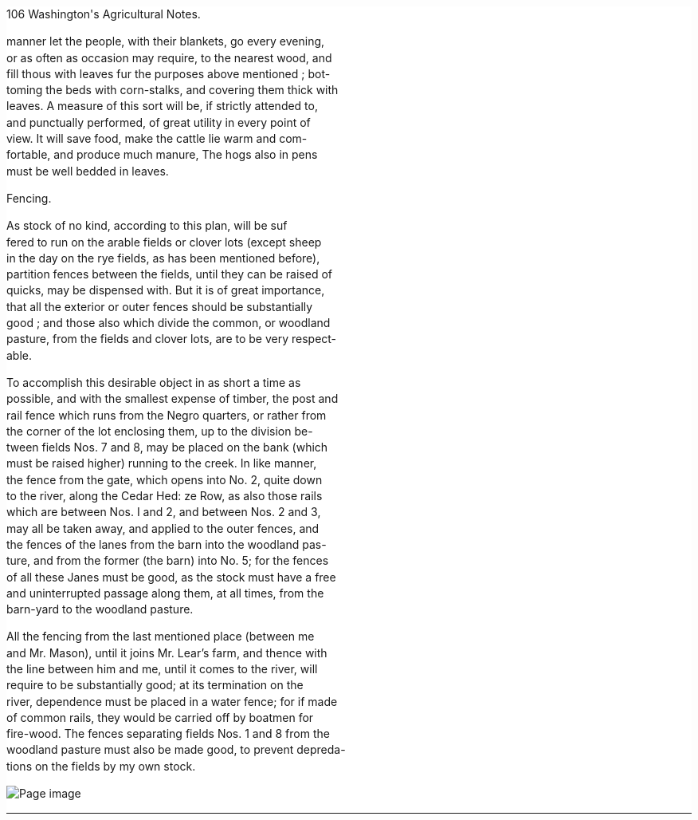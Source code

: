   
  
  
  
  
  
106 Washington&#x27;s Agricultural Notes.  
  
manner let the people, with their blankets, go every evening,  
or as often as occasion may require, to the nearest wood, and  
fill thous with leaves fur the purposes above mentioned ; bot-  
toming the beds with corn-stalks, and covering them thick with  
leaves. A measure of this sort will be, if strictly attended to,  
and punctually performed, of great utility in every point of  
view. It will save food, make the cattle lie warm and com-  
fortable, and produce much manure, The hogs also in pens  
must be well bedded in leaves.  
  
Fencing.  
  
As stock of no kind, according to this plan, will be suf  
fered to run on the arable fields or clover lots (except sheep  
in the day on the rye fields, as has been mentioned before),  
partition fences between the fields, until they can be raised of  
quicks, may be dispensed with. But it is of great importance,  
that all the exterior or outer fences should be substantially  
good ; and those also which divide the common, or woodland  
pasture, from the fields and clover lots, are to be very respect-  
able.  
  
To accomplish this desirable object in as short a time as  
possible, and with the smallest expense of timber, the post and  
rail fence which runs from the Negro quarters, or rather from  
the corner of the lot enclosing them, up to the division be-  
tween fields Nos. 7 and 8, may be placed on the bank (which  
must be raised higher) running to the creek. In like manner,  
the fence from the gate, which opens into No. 2, quite down  
to the river, along the Cedar Hed: ze Row, as also those rails  
which are between Nos. I and 2, and between Nos. 2 and 3,  
may all be taken away, and applied to the outer fences, and  
the fences of the lanes from the barn into the woodland pas-  
ture, and from the former (the barn) into No. 5; for the fences  
of all these Janes must be good, as the stock must have a free  
and uninterrupted passage along them, at all times, from the  
barn-yard to the woodland pasture.  
  
All the fencing from the last mentioned place (between me  
and Mr. Mason), until it joins Mr. Lear’s farm, and thence with  
the line between him and me, until it comes to the river, will  
require to be substantially good; at its termination on the  
river, dependence must be placed in a water fence; for if made  
of common rails, they would be carried off by boatmen for  
fire-wood. The fences separating fields Nos. 1 and 8 from the  
woodland pasture must also be made good, to prevent depreda-  
tions on the fields by my own stock.
</td><td style="width: 50%; max-height: 75%; margin: auto; display: block;">
<img alt="Page image" src="https://iiif.archive.org/image/iiif/2/sim_american-almanac-and-repository-of-useful-knowledge_1830%2Fsim_american-almanac-and-repository-of-useful-knowledge_1830_jp2.zip%2Fsim_american-almanac-and-repository-of-useful-knowledge_1830_jp2%2Fsim_american-almanac-and-repository-of-useful-knowledge_1830_0116.jp2/pct:10.668103448275861,10.50531914893617,68.91163793103448,75.33244680851064/,600/0/default.jpg"/>
</td>
</tr></table>

---